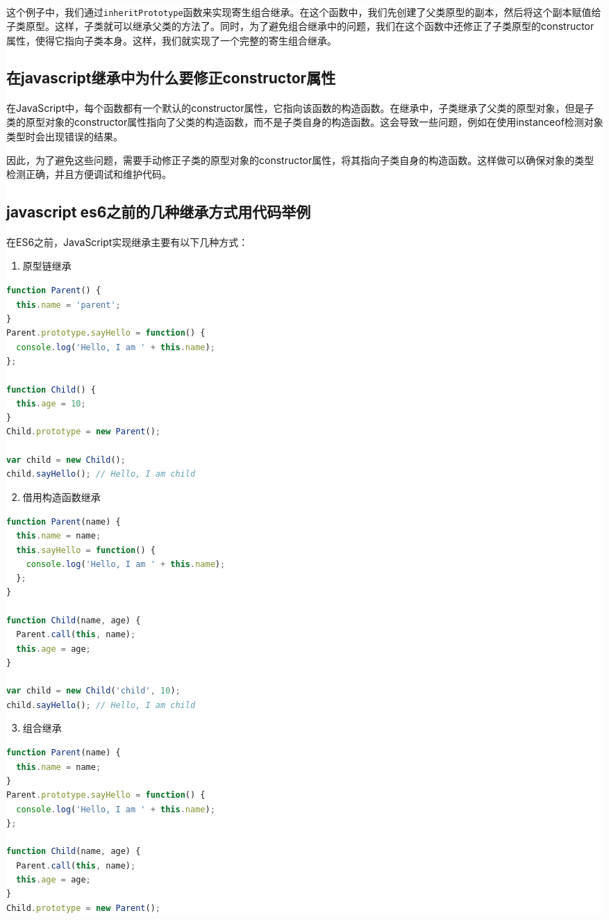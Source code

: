 这个例子中，我们通过`inheritPrototype`函数来实现寄生组合继承。在这个函数中，我们先创建了父类原型的副本，然后将这个副本赋值给子类原型。这样，子类就可以继承父类的方法了。同时，为了避免组合继承中的问题，我们在这个函数中还修正了子类原型的constructor属性，使得它指向子类本身。这样，我们就实现了一个完整的寄生组合继承。

## 在javascript继承中为什么要修正constructor属性

在JavaScript中，每个函数都有一个默认的constructor属性，它指向该函数的构造函数。在继承中，子类继承了父类的原型对象，但是子类的原型对象的constructor属性指向了父类的构造函数，而不是子类自身的构造函数。这会导致一些问题，例如在使用instanceof检测对象类型时会出现错误的结果。

因此，为了避免这些问题，需要手动修正子类的原型对象的constructor属性，将其指向子类自身的构造函数。这样做可以确保对象的类型检测正确，并且方便调试和维护代码。

## javascript es6之前的几种继承方式用代码举例

在ES6之前，JavaScript实现继承主要有以下几种方式：

1. 原型链继承

```javascript
function Parent() {
  this.name = 'parent';
}
Parent.prototype.sayHello = function() {
  console.log('Hello, I am ' + this.name);
};

function Child() {
  this.age = 10;
}
Child.prototype = new Parent();

var child = new Child();
child.sayHello(); // Hello, I am child
```

2. 借用构造函数继承

```javascript
function Parent(name) {
  this.name = name;
  this.sayHello = function() {
    console.log('Hello, I am ' + this.name);
  };
}

function Child(name, age) {
  Parent.call(this, name);
  this.age = age;
}

var child = new Child('child', 10);
child.sayHello(); // Hello, I am child
```

3. 组合继承

```javascript
function Parent(name) {
  this.name = name;
}
Parent.prototype.sayHello = function() {
  console.log('Hello, I am ' + this.name);
};

function Child(name, age) {
  Parent.call(this, name);
  this.age = age;
}
Child.prototype = new Parent();
```